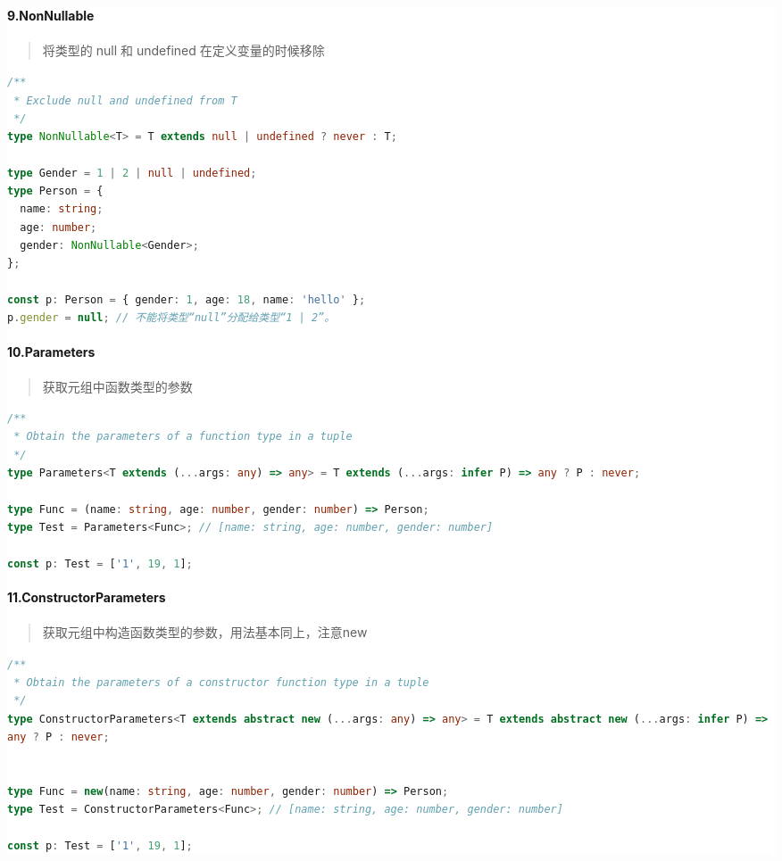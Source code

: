 #### 9.NonNullable

> 将类型的 null 和 undefined  在定义变量的时候移除

```ts
/**
 * Exclude null and undefined from T
 */
type NonNullable<T> = T extends null | undefined ? never : T;

type Gender = 1 | 2 | null | undefined;
type Person = {
  name: string;
  age: number;
  gender: NonNullable<Gender>;
};

const p: Person = { gender: 1, age: 18, name: 'hello' };
p.gender = null; // 不能将类型“null”分配给类型“1 | 2”。
```

#### 10.Parameters

> 获取元组中函数类型的参数

```ts
/**
 * Obtain the parameters of a function type in a tuple
 */
type Parameters<T extends (...args: any) => any> = T extends (...args: infer P) => any ? P : never;

type Func = (name: string, age: number, gender: number) => Person;
type Test = Parameters<Func>; // [name: string, age: number, gender: number]

const p: Test = ['1', 19, 1];
```

#### 11.ConstructorParameters

> 获取元组中构造函数类型的参数，用法基本同上，注意new

```ts
/**
 * Obtain the parameters of a constructor function type in a tuple
 */
type ConstructorParameters<T extends abstract new (...args: any) => any> = T extends abstract new (...args: infer P) => any ? P : never;


type Func = new(name: string, age: number, gender: number) => Person;
type Test = ConstructorParameters<Func>; // [name: string, age: number, gender: number]

const p: Test = ['1', 19, 1]; 
```


  [index: string]: string; 
  [index: number]: string;
  [p in Keys]: any